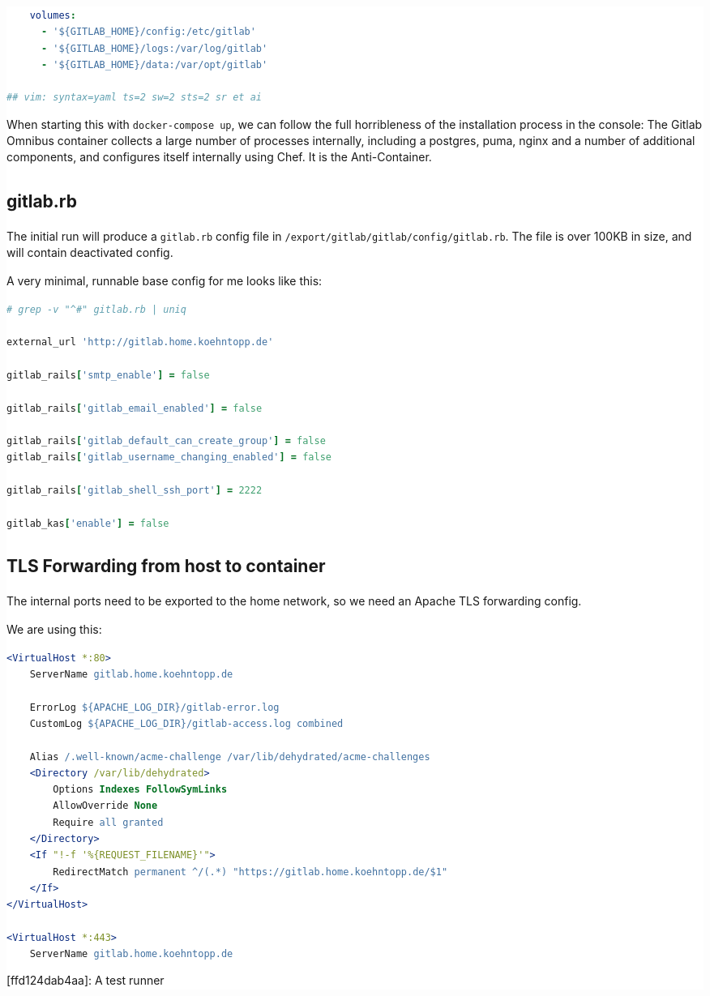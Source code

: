 ```yaml
    volumes:
      - '${GITLAB_HOME}/config:/etc/gitlab'
      - '${GITLAB_HOME}/logs:/var/log/gitlab'
      - '${GITLAB_HOME}/data:/var/opt/gitlab'

## vim: syntax=yaml ts=2 sw=2 sts=2 sr et ai
```

When starting this with `docker-compose up`, we can follow the full horribleness of the installation process in the console: The Gitlab Omnibus container collects a large number of processes internally, including a postgres, puma, nginx and a number of additional components, and configures itself internally using Chef. It is the Anti-Container.


## gitlab.rb

The initial run will produce a `gitlab.rb` config file in `/export/gitlab/gitlab/config/gitlab.rb`. The file is over 100KB in size, and will contain deactivated config.

A very minimal, runnable base config for me looks like this:

```ruby
# grep -v "^#" gitlab.rb | uniq

external_url 'http://gitlab.home.koehntopp.de'

gitlab_rails['smtp_enable'] = false

gitlab_rails['gitlab_email_enabled'] = false

gitlab_rails['gitlab_default_can_create_group'] = false
gitlab_rails['gitlab_username_changing_enabled'] = false

gitlab_rails['gitlab_shell_ssh_port'] = 2222

gitlab_kas['enable'] = false
```

## TLS Forwarding from host to container

The internal ports need to be exported to the home network, so we need an Apache TLS forwarding config.

We are using this:

```apache
<VirtualHost *:80>
    ServerName gitlab.home.koehntopp.de

    ErrorLog ${APACHE_LOG_DIR}/gitlab-error.log
    CustomLog ${APACHE_LOG_DIR}/gitlab-access.log combined

    Alias /.well-known/acme-challenge /var/lib/dehydrated/acme-challenges
    <Directory /var/lib/dehydrated>
        Options Indexes FollowSymLinks
        AllowOverride None
        Require all granted
    </Directory>
    <If "!-f '%{REQUEST_FILENAME}'">
        RedirectMatch permanent ^/(.*) "https://gitlab.home.koehntopp.de/$1"
    </If>
</VirtualHost>

<VirtualHost *:443>
    ServerName gitlab.home.koehntopp.de

```

[ffd124dab4aa]: A test runner